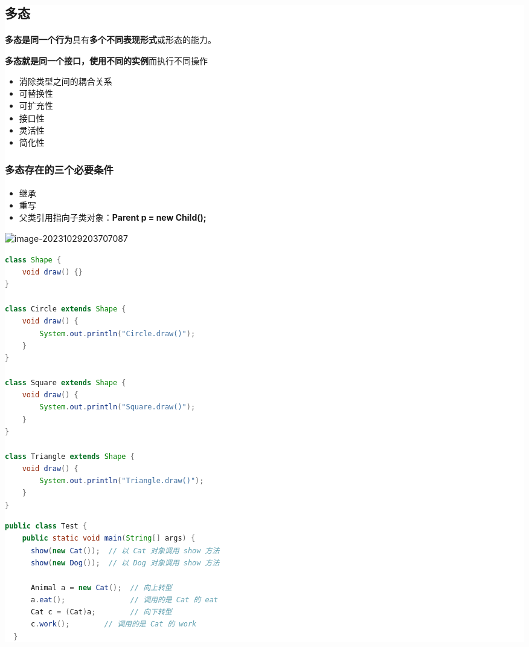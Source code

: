 

## 多态

**多态是同一个行为**具有**多个不同表现形式**或形态的能力。

**多态就是同一个接口，使用不同的实例**而执行不同操作

- 消除类型之间的耦合关系
- 可替换性
- 可扩充性
- 接口性
- 灵活性
- 简化性



### 多态存在的三个必要条件

- 继承
- 重写
- 父类引用指向子类对象：**Parent p = new Child();**

![image-20231029203707087](https://czynotebook.oss-cn-beijing.aliyuncs.com/notebook/image-20231029203707087.png)



```java
class Shape {
    void draw() {}
}
  
class Circle extends Shape {
    void draw() {
        System.out.println("Circle.draw()");
    }
}
  
class Square extends Shape {
    void draw() {
        System.out.println("Square.draw()");
    }
}
  
class Triangle extends Shape {
    void draw() {
        System.out.println("Triangle.draw()");
    }
}
```

```java
public class Test {
    public static void main(String[] args) {
      show(new Cat());  // 以 Cat 对象调用 show 方法
      show(new Dog());  // 以 Dog 对象调用 show 方法
                
      Animal a = new Cat();  // 向上转型  
      a.eat();               // 调用的是 Cat 的 eat
      Cat c = (Cat)a;        // 向下转型  
      c.work();        // 调用的是 Cat 的 work
  }  
```
